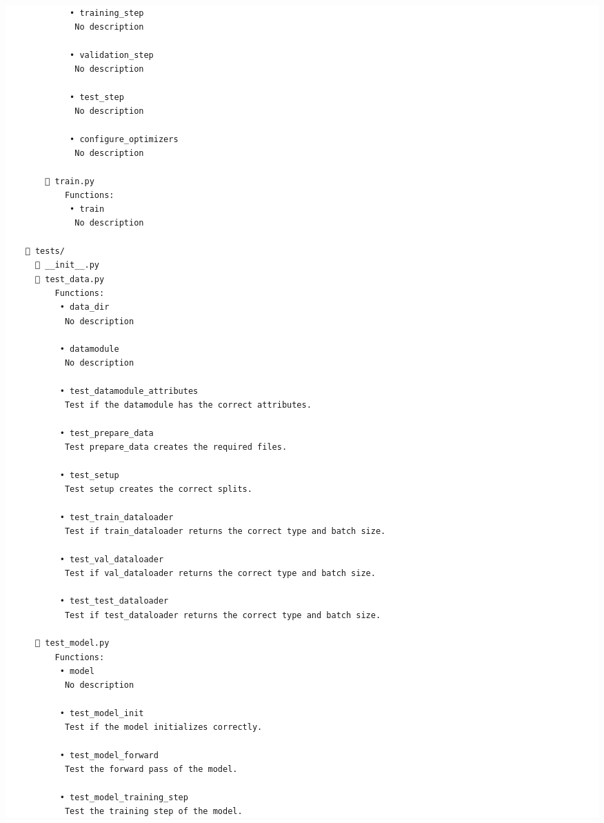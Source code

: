                  • training_step
                  No description

                 • validation_step
                  No description

                 • test_step
                  No description

                 • configure_optimizers
                  No description

            📄 train.py
                Functions:
                 • train
                  No description

        📁 tests/
          📄 __init__.py
          📄 test_data.py
              Functions:
               • data_dir
                No description

               • datamodule
                No description

               • test_datamodule_attributes
                Test if the datamodule has the correct attributes.

               • test_prepare_data
                Test prepare_data creates the required files.

               • test_setup
                Test setup creates the correct splits.

               • test_train_dataloader
                Test if train_dataloader returns the correct type and batch size.

               • test_val_dataloader
                Test if val_dataloader returns the correct type and batch size.

               • test_test_dataloader
                Test if test_dataloader returns the correct type and batch size.

          📄 test_model.py
              Functions:
               • model
                No description

               • test_model_init
                Test if the model initializes correctly.

               • test_model_forward
                Test the forward pass of the model.

               • test_model_training_step
                Test the training step of the model.
